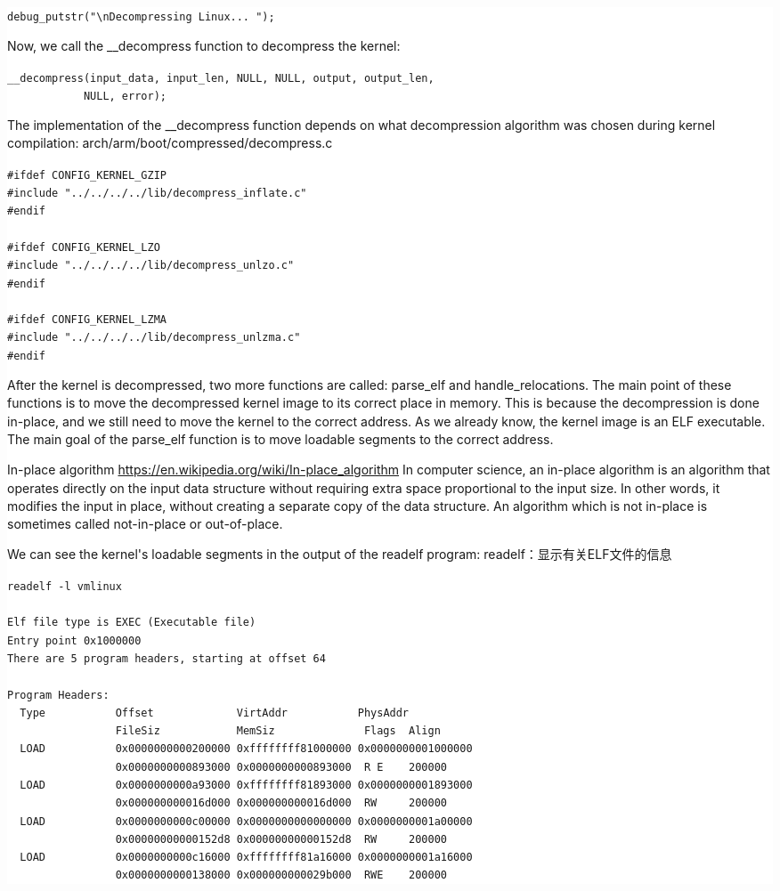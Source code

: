 ```
debug_putstr("\nDecompressing Linux... ");
```
Now, we call the __decompress function to decompress the kernel:
```
__decompress(input_data, input_len, NULL, NULL, output, output_len,
			NULL, error);
```
The implementation of the __decompress function depends on what decompression algorithm was chosen during kernel compilation:
arch/arm/boot/compressed/decompress.c
```
#ifdef CONFIG_KERNEL_GZIP
#include "../../../../lib/decompress_inflate.c"
#endif

#ifdef CONFIG_KERNEL_LZO
#include "../../../../lib/decompress_unlzo.c"
#endif

#ifdef CONFIG_KERNEL_LZMA
#include "../../../../lib/decompress_unlzma.c"
#endif
```

After the kernel is decompressed, two more functions are called: parse_elf and handle_relocations. 
The main point of these functions is to move the decompressed kernel image to its correct place in memory. 
This is because the decompression is done in-place, and we still need to move the kernel to the correct address. 
As we already know, the kernel image is an ELF executable. 
The main goal of the parse_elf function is to move loadable segments to the correct address.

In-place algorithm
https://en.wikipedia.org/wiki/In-place_algorithm
In computer science, an in-place algorithm is an algorithm that operates directly on the input data structure
without requiring extra space proportional to the input size. In other words, it modifies the input in place,
without creating a separate copy of the data structure. An algorithm which is not in-place is sometimes 
called not-in-place or out-of-place.

We can see the kernel's loadable segments in the output of the readelf program:
readelf：显示有关ELF文件的信息
```
readelf -l vmlinux

Elf file type is EXEC (Executable file)
Entry point 0x1000000
There are 5 program headers, starting at offset 64

Program Headers:
  Type           Offset             VirtAddr           PhysAddr
                 FileSiz            MemSiz              Flags  Align
  LOAD           0x0000000000200000 0xffffffff81000000 0x0000000001000000
                 0x0000000000893000 0x0000000000893000  R E    200000
  LOAD           0x0000000000a93000 0xffffffff81893000 0x0000000001893000
                 0x000000000016d000 0x000000000016d000  RW     200000
  LOAD           0x0000000000c00000 0x0000000000000000 0x0000000001a00000
                 0x00000000000152d8 0x00000000000152d8  RW     200000
  LOAD           0x0000000000c16000 0xffffffff81a16000 0x0000000001a16000
                 0x0000000000138000 0x000000000029b000  RWE    200000
```

